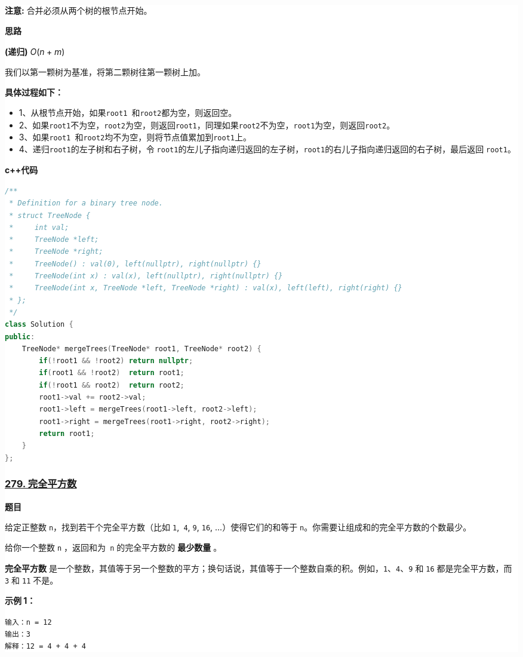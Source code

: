 **注意:** 合并必须从两个树的根节点开始。

**思路**

**(递归)**  $O(n + m)$

我们以第一颗树为基准，将第二颗树往第一颗树上加。

**具体过程如下：** 

- 1、从根节点开始，如果`root1 `和`root2`都为空，则返回空。
- 2、如果`root1`不为空，`root2`为空，则返回`root1`，同理如果`root2`不为空，`root1`为空，则返回`root2`。
- 3、如果`root1 `和`root2`均不为空，则将节点值累加到`root1`上。
- 4、递归`root1`的左子树和右子树，令 `root1`的左儿子指向递归返回的左子树，`root1`的右儿子指向递归返回的右子树，最后返回 `root1`。

**c++代码**

```c++
/**
 * Definition for a binary tree node.
 * struct TreeNode {
 *     int val;
 *     TreeNode *left;
 *     TreeNode *right;
 *     TreeNode() : val(0), left(nullptr), right(nullptr) {}
 *     TreeNode(int x) : val(x), left(nullptr), right(nullptr) {}
 *     TreeNode(int x, TreeNode *left, TreeNode *right) : val(x), left(left), right(right) {}
 * };
 */
class Solution {
public:
    TreeNode* mergeTrees(TreeNode* root1, TreeNode* root2) {
        if(!root1 && !root2) return nullptr;
        if(root1 && !root2)  return root1;
        if(!root1 && root2)  return root2;
        root1->val += root2->val;
        root1->left = mergeTrees(root1->left, root2->left);
        root1->right = mergeTrees(root1->right, root2->right);
        return root1;
    }
};
```

### [279. 完全平方数](https://leetcode-cn.com/problems/perfect-squares/)

**题目**

给定正整数 `n`，找到若干个完全平方数（比如 `1`,` 4`, `9`, `16`, ...）使得它们的和等于 `n`。你需要让组成和的完全平方数的个数最少。

给你一个整数 `n` ，返回和为` n` 的完全平方数的 **最少数量** 。

**完全平方数** 是一个整数，其值等于另一个整数的平方；换句话说，其值等于一个整数自乘的积。例如，`1`、`4`、`9` 和 `16` 都是完全平方数，而 `3` 和 `11` 不是。

**示例 1：**

```
输入：n = 12
输出：3 
解释：12 = 4 + 4 + 4
```

